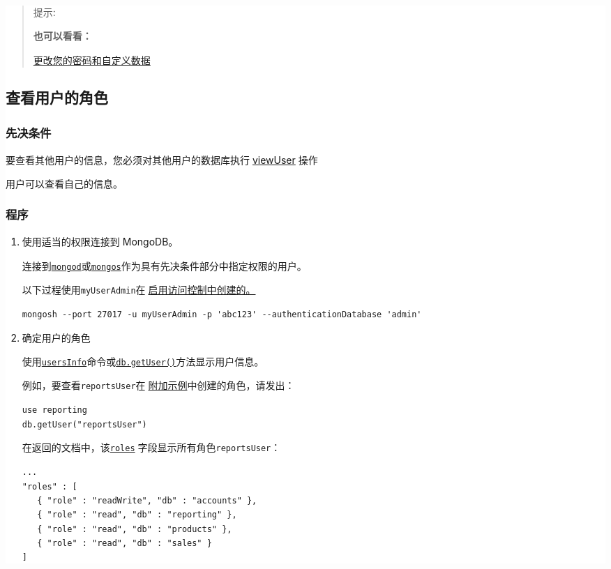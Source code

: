 > 提示:
>
> **也可以看看：**
>
> [更改您的密码和自定义数据](https://www.mongodb.com/docs/manual/tutorial/change-own-password-and-custom-data/)

## 查看用户的角色

### 先决条件

要查看其他用户的信息，您必须对其他用户的数据库执行 [viewUser](https://www.mongodb.com/docs/manual/reference/privilege-actions/#mongodb-authaction-viewUser) 操作

用户可以查看自己的信息。

### 程序

1. 使用适当的权限连接到 MongoDB。

   连接到[`mongod`](https://www.mongodb.com/docs/manual/reference/program/mongod/#mongodb-binary-bin.mongod)或[`mongos`](https://www.mongodb.com/docs/manual/reference/program/mongos/#mongodb-binary-bin.mongos)作为具有先决条件部分中指定权限的用户。

   以下过程使用`myUserAdmin`在 [启用访问控制中创建的。](https://www.mongodb.com/docs/manual/tutorial/enable-authentication/)

   ```
   mongosh --port 27017 -u myUserAdmin -p 'abc123' --authenticationDatabase 'admin'
   ```

2. 确定用户的角色

   使用[`usersInfo`](https://www.mongodb.com/docs/manual/reference/command/usersInfo/#mongodb-dbcommand-dbcmd.usersInfo)命令或[`db.getUser()`](https://www.mongodb.com/docs/manual/reference/method/db.getUser/#mongodb-method-db.getUser)方法显示用户信息。

   例如，要查看`reportsUser`在 [附加示例](https://www.mongodb.com/docs/manual/tutorial/create-users/#std-label-add-new-user)中创建的角色，请发出：

   ```
   use reporting
   db.getUser("reportsUser")
   ```

   在返回的文档中，该[`roles`](https://www.mongodb.com/docs/manual/reference/system-users-collection/#mongodb-data-admin.system.users.roles) 字段显示所有角色`reportsUser`：

   ```
   ...
   "roles" : [
      { "role" : "readWrite", "db" : "accounts" },
      { "role" : "read", "db" : "reporting" },
      { "role" : "read", "db" : "products" },
      { "role" : "read", "db" : "sales" }
   ]
   ```
